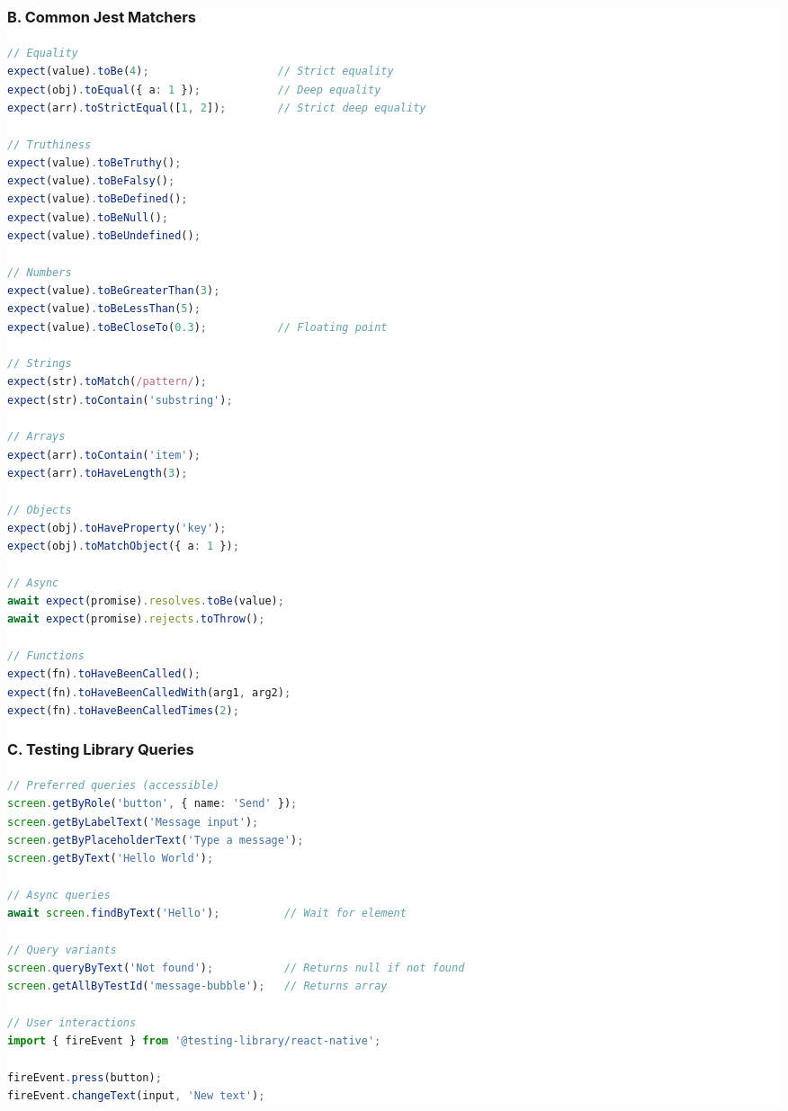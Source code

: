 ### B. Common Jest Matchers

```typescript
// Equality
expect(value).toBe(4);                    // Strict equality
expect(obj).toEqual({ a: 1 });            // Deep equality
expect(arr).toStrictEqual([1, 2]);        // Strict deep equality

// Truthiness
expect(value).toBeTruthy();
expect(value).toBeFalsy();
expect(value).toBeDefined();
expect(value).toBeNull();
expect(value).toBeUndefined();

// Numbers
expect(value).toBeGreaterThan(3);
expect(value).toBeLessThan(5);
expect(value).toBeCloseTo(0.3);           // Floating point

// Strings
expect(str).toMatch(/pattern/);
expect(str).toContain('substring');

// Arrays
expect(arr).toContain('item');
expect(arr).toHaveLength(3);

// Objects
expect(obj).toHaveProperty('key');
expect(obj).toMatchObject({ a: 1 });

// Async
await expect(promise).resolves.toBe(value);
await expect(promise).rejects.toThrow();

// Functions
expect(fn).toHaveBeenCalled();
expect(fn).toHaveBeenCalledWith(arg1, arg2);
expect(fn).toHaveBeenCalledTimes(2);
```

### C. Testing Library Queries

```typescript
// Preferred queries (accessible)
screen.getByRole('button', { name: 'Send' });
screen.getByLabelText('Message input');
screen.getByPlaceholderText('Type a message');
screen.getByText('Hello World');

// Async queries
await screen.findByText('Hello');          // Wait for element

// Query variants
screen.queryByText('Not found');           // Returns null if not found
screen.getAllByTestId('message-bubble');   // Returns array

// User interactions
import { fireEvent } from '@testing-library/react-native';

fireEvent.press(button);
fireEvent.changeText(input, 'New text');
```
